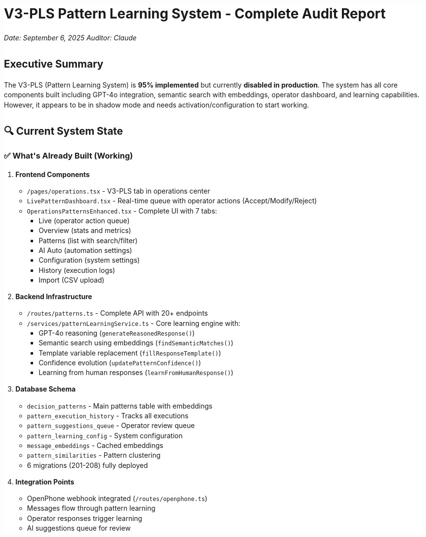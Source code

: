 # V3-PLS Pattern Learning System - Complete Audit Report
*Date: September 6, 2025*
*Auditor: Claude*

## Executive Summary

The V3-PLS (Pattern Learning System) is **95% implemented** but currently **disabled in production**. The system has all core components built including GPT-4o integration, semantic search with embeddings, operator dashboard, and learning capabilities. However, it appears to be in shadow mode and needs activation/configuration to start working.

## 🔍 Current System State

### ✅ What's Already Built (Working)

1. **Frontend Components**
   - `/pages/operations.tsx` - V3-PLS tab in operations center
   - `LivePatternDashboard.tsx` - Real-time queue with operator actions (Accept/Modify/Reject)
   - `OperationsPatternsEnhanced.tsx` - Complete UI with 7 tabs:
     - Live (operator action queue)
     - Overview (stats and metrics)
     - Patterns (list with search/filter)
     - AI Auto (automation settings)
     - Configuration (system settings)
     - History (execution logs)
     - Import (CSV upload)

2. **Backend Infrastructure**
   - `/routes/patterns.ts` - Complete API with 20+ endpoints
   - `/services/patternLearningService.ts` - Core learning engine with:
     - GPT-4o reasoning (`generateReasonedResponse()`)
     - Semantic search using embeddings (`findSemanticMatches()`)
     - Template variable replacement (`fillResponseTemplate()`)
     - Confidence evolution (`updatePatternConfidence()`)
     - Learning from human responses (`learnFromHumanResponse()`)

3. **Database Schema**
   - `decision_patterns` - Main patterns table with embeddings
   - `pattern_execution_history` - Tracks all executions
   - `pattern_suggestions_queue` - Operator review queue
   - `pattern_learning_config` - System configuration
   - `message_embeddings` - Cached embeddings
   - `pattern_similarities` - Pattern clustering
   - 6 migrations (201-208) fully deployed

4. **Integration Points**
   - OpenPhone webhook integrated (`/routes/openphone.ts`)
   - Messages flow through pattern learning
   - Operator responses trigger learning
   - AI suggestions queue for review
